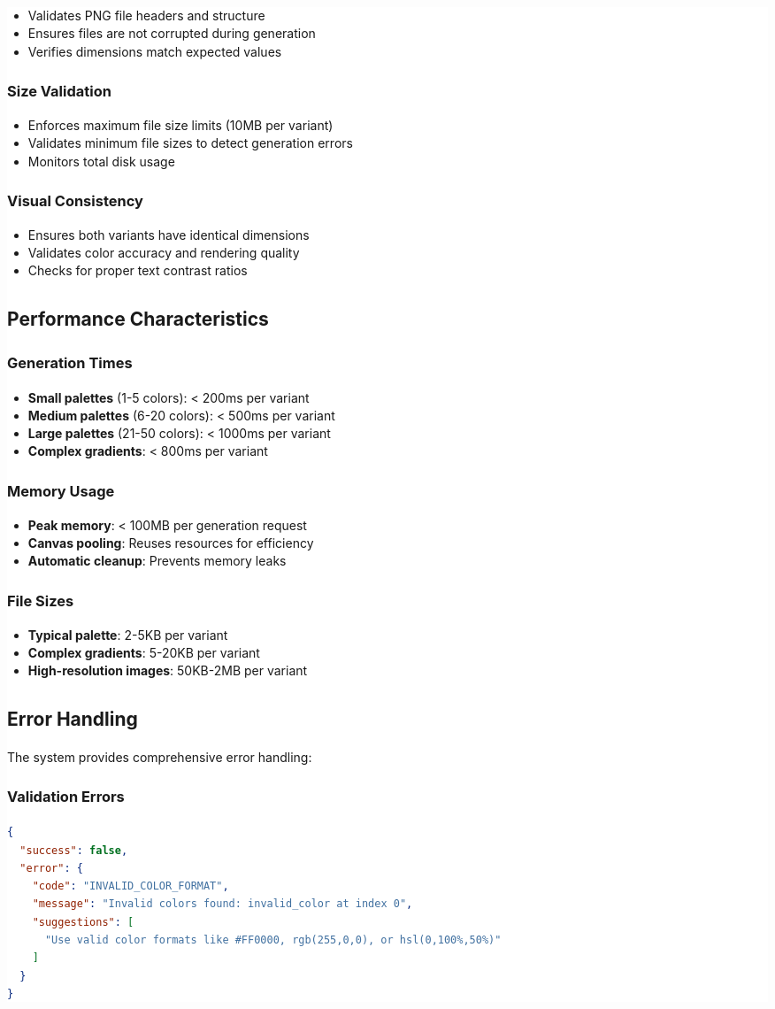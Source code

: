 - Validates PNG file headers and structure
- Ensures files are not corrupted during generation
- Verifies dimensions match expected values

### Size Validation

- Enforces maximum file size limits (10MB per variant)
- Validates minimum file sizes to detect generation errors
- Monitors total disk usage

### Visual Consistency

- Ensures both variants have identical dimensions
- Validates color accuracy and rendering quality
- Checks for proper text contrast ratios

## Performance Characteristics

### Generation Times

- **Small palettes** (1-5 colors): < 200ms per variant
- **Medium palettes** (6-20 colors): < 500ms per variant
- **Large palettes** (21-50 colors): < 1000ms per variant
- **Complex gradients**: < 800ms per variant

### Memory Usage

- **Peak memory**: < 100MB per generation request
- **Canvas pooling**: Reuses resources for efficiency
- **Automatic cleanup**: Prevents memory leaks

### File Sizes

- **Typical palette**: 2-5KB per variant
- **Complex gradients**: 5-20KB per variant
- **High-resolution images**: 50KB-2MB per variant

## Error Handling

The system provides comprehensive error handling:

### Validation Errors

```json
{
  "success": false,
  "error": {
    "code": "INVALID_COLOR_FORMAT",
    "message": "Invalid colors found: invalid_color at index 0",
    "suggestions": [
      "Use valid color formats like #FF0000, rgb(255,0,0), or hsl(0,100%,50%)"
    ]
  }
}
```
